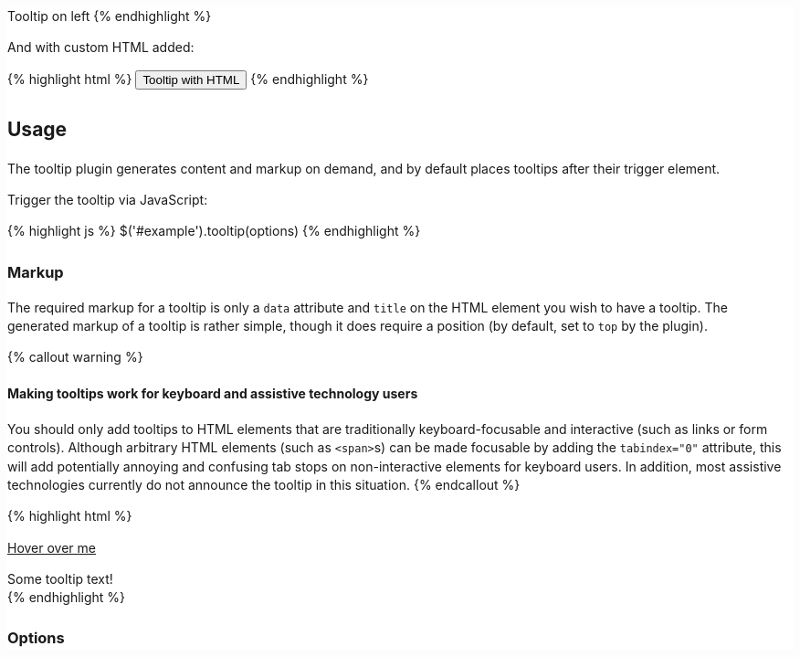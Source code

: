   Tooltip on left
</button>
{% endhighlight %}

And with custom HTML added:

{% highlight html %}
<button type="button" class="btn btn-secondary" data-toggle="tooltip" data-html="true" title="<em>Tooltip</em> <u>with</u> <b>HTML</b>">
  Tooltip with HTML
</button>
{% endhighlight %}

## Usage

The tooltip plugin generates content and markup on demand, and by default places tooltips after their trigger element.

Trigger the tooltip via JavaScript:

{% highlight js %}
$('#example').tooltip(options)
{% endhighlight %}

### Markup

The required markup for a tooltip is only a `data` attribute and `title` on the HTML element you wish to have a tooltip. The generated markup of a tooltip is rather simple, though it does require a position (by default, set to `top` by the plugin).

{% callout warning %}
#### Making tooltips work for keyboard and assistive technology users

You should only add tooltips to HTML elements that are traditionally keyboard-focusable and interactive (such as links or form controls). Although arbitrary HTML elements (such as `<span>`s) can be made focusable by adding the `tabindex="0"` attribute, this will add potentially annoying and confusing tab stops on non-interactive elements for keyboard users. In addition, most assistive technologies currently do not announce the tooltip in this situation.
{% endcallout %}

{% highlight html %}

<a href="#" data-toggle="tooltip" title="Some tooltip text!">Hover over me</a>


<div class="tooltip bs-tooltip-top" role="tooltip">
  <div class="arrow"></div>
  <div class="tooltip-inner">
    Some tooltip text!
  </div>
</div>
{% endhighlight %}

### Options
